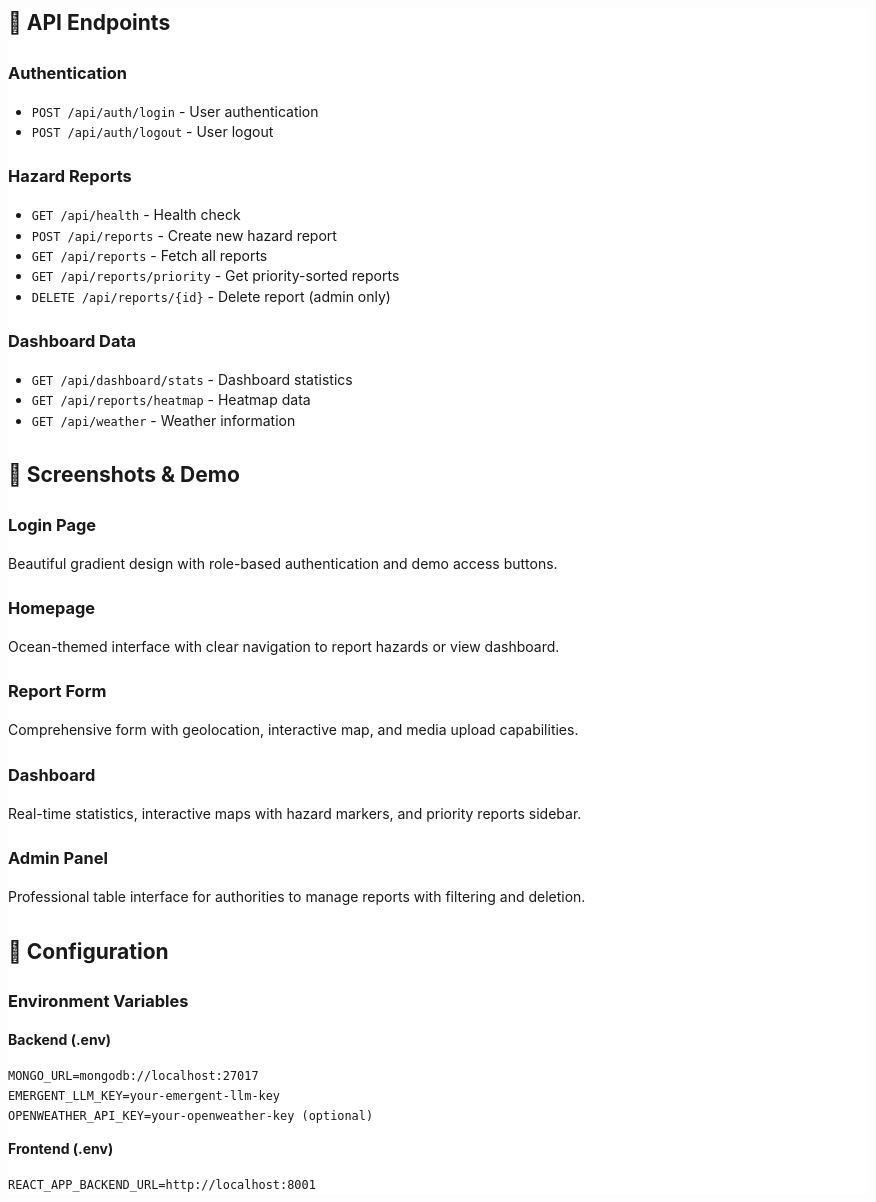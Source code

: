 ## 📡 API Endpoints

### **Authentication**
- `POST /api/auth/login` - User authentication
- `POST /api/auth/logout` - User logout

### **Hazard Reports**
- `GET /api/health` - Health check
- `POST /api/reports` - Create new hazard report
- `GET /api/reports` - Fetch all reports
- `GET /api/reports/priority` - Get priority-sorted reports
- `DELETE /api/reports/{id}` - Delete report (admin only)

### **Dashboard Data**
- `GET /api/dashboard/stats` - Dashboard statistics
- `GET /api/reports/heatmap` - Heatmap data
- `GET /api/weather` - Weather information

## 🎨 Screenshots & Demo

### **Login Page**
Beautiful gradient design with role-based authentication and demo access buttons.

### **Homepage**
Ocean-themed interface with clear navigation to report hazards or view dashboard.

### **Report Form**
Comprehensive form with geolocation, interactive map, and media upload capabilities.

### **Dashboard**
Real-time statistics, interactive maps with hazard markers, and priority reports sidebar.

### **Admin Panel**
Professional table interface for authorities to manage reports with filtering and deletion.

## 🔧 Configuration

### **Environment Variables**

**Backend (.env)**
```env
MONGO_URL=mongodb://localhost:27017
EMERGENT_LLM_KEY=your-emergent-llm-key
OPENWEATHER_API_KEY=your-openweather-key (optional)
```

**Frontend (.env)**
```env
REACT_APP_BACKEND_URL=http://localhost:8001
```

